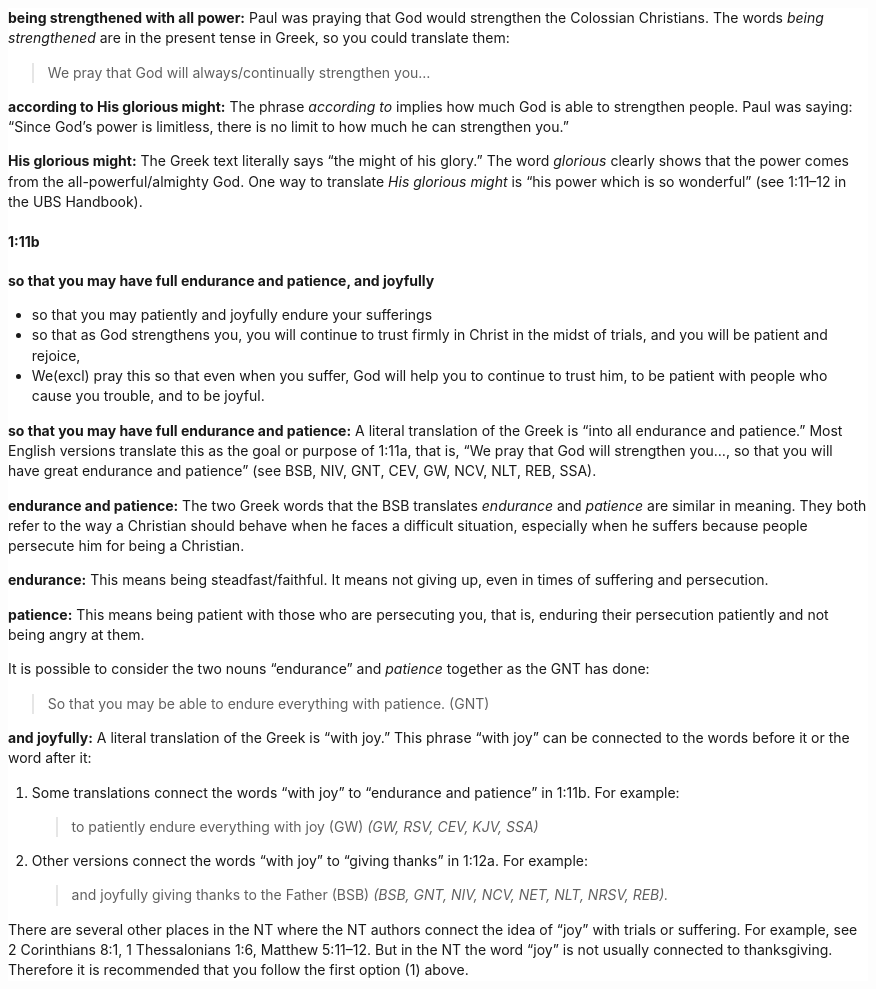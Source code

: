 **being strengthened with all power:** Paul was praying that God would strengthen the Colossian Christians. The words *being strengthened* are in the present tense in Greek, so you could translate them:

> We pray that God will always/continually strengthen you…

**according to His glorious might:** The phrase *according to* implies how much God is able to strengthen people. Paul was saying: “Since God’s power is limitless, there is no limit to how much he can strengthen you.”

**His glorious might:** The Greek text literally says “the might of his glory.” The word *glorious* clearly shows that the power comes from the all\-powerful/almighty God. One way to translate *His glorious might* is “his power which is so wonderful” (see 1:11–12 in the UBS Handbook).

#### 1:11b

**so that you may have full endurance and patience, and joyfully**

* so that you may patiently and joyfully endure your sufferings
* so that as God strengthens you, you will continue to trust firmly in Christ in the midst of trials, and you will be patient and rejoice,
* We(excl) pray this so that even when you suffer, God will help you to continue to trust him, to be patient with people who cause you trouble, and to be joyful.

**so that you may have full endurance and patience:** A literal translation of the Greek is “into all endurance and patience.” Most English versions translate this as the goal or purpose of 1:11a, that is, “We pray that God will strengthen you…, so that you will have great endurance and patience” (see BSB, NIV, GNT, CEV, GW, NCV, NLT, REB, SSA).

**endurance and patience:** The two Greek words that the BSB translates *endurance* and *patience* are similar in meaning. They both refer to the way a Christian should behave when he faces a difficult situation, especially when he suffers because people persecute him for being a Christian.

**endurance:** This means being steadfast/faithful. It means not giving up, even in times of suffering and persecution.

**patience:** This means being patient with those who are persecuting you, that is, enduring their persecution patiently and not being angry at them.

It is possible to consider the two nouns “endurance” and *patience* together as the GNT has done:

> So that you may be able to endure everything with patience. (GNT)

**and joyfully:** A literal translation of the Greek is “with joy.” This phrase “with joy” can be connected to the words before it or the word after it:

1. Some translations connect the words “with joy” to “endurance and patience” in 1:11b. For example:

    > to patiently endure everything with joy (GW) *(GW, RSV, CEV, KJV, SSA)*

2. Other versions connect the words “with joy” to “giving thanks” in 1:12a. For example:

    > and joyfully giving thanks to the Father (BSB) *(BSB, GNT, NIV, NCV, NET, NLT, NRSV, REB).*

There are several other places in the NT where the NT authors connect the idea of “joy” with trials or suffering. For example, see 2 Corinthians 8:1, 1 Thessalonians 1:6, Matthew 5:11–12\. But in the NT the word “joy” is not usually connected to thanksgiving. Therefore it is recommended that you follow the first option (1\) above.
